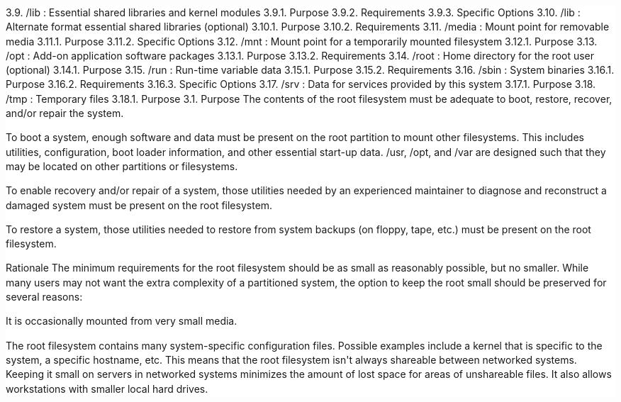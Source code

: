3.9. /lib : Essential shared libraries and kernel modules
3.9.1. Purpose
3.9.2. Requirements
3.9.3. Specific Options
3.10. /lib<qual> : Alternate format essential shared libraries (optional)
3.10.1. Purpose
3.10.2. Requirements
3.11. /media : Mount point for removable media
3.11.1. Purpose
3.11.2. Specific Options
3.12. /mnt : Mount point for a temporarily mounted filesystem
3.12.1. Purpose
3.13. /opt : Add-on application software packages
3.13.1. Purpose
3.13.2. Requirements
3.14. /root : Home directory for the root user (optional)
3.14.1. Purpose
3.15. /run : Run-time variable data
3.15.1. Purpose
3.15.2. Requirements
3.16. /sbin : System binaries
3.16.1. Purpose
3.16.2. Requirements
3.16.3. Specific Options
3.17. /srv : Data for services provided by this system
3.17.1. Purpose
3.18. /tmp : Temporary files
3.18.1. Purpose
3.1. Purpose
The contents of the root filesystem must be adequate to boot, restore, recover, and/or repair the system.

To boot a system, enough software and data must be present on the root partition to mount other filesystems. This includes utilities, configuration, boot loader information, and other essential start-up data. /usr, /opt, and /var are designed such that they may be located on other partitions or filesystems.

To enable recovery and/or repair of a system, those utilities needed by an experienced maintainer to diagnose and reconstruct a damaged system must be present on the root filesystem.

To restore a system, those utilities needed to restore from system backups (on floppy, tape, etc.) must be present on the root filesystem.

Rationale
The minimum requirements for the root filesystem should be as small as reasonably possible, but no smaller. While many users may not want the extra complexity of a partitioned system, the option to keep the root small should be preserved for several reasons:

It is occasionally mounted from very small media.

The root filesystem contains many system-specific configuration files. Possible examples include a kernel that is specific to the system, a specific hostname, etc. This means that the root filesystem isn't always shareable between networked systems. Keeping it small on servers in networked systems minimizes the amount of lost space for areas of unshareable files. It also allows workstations with smaller local hard drives.

